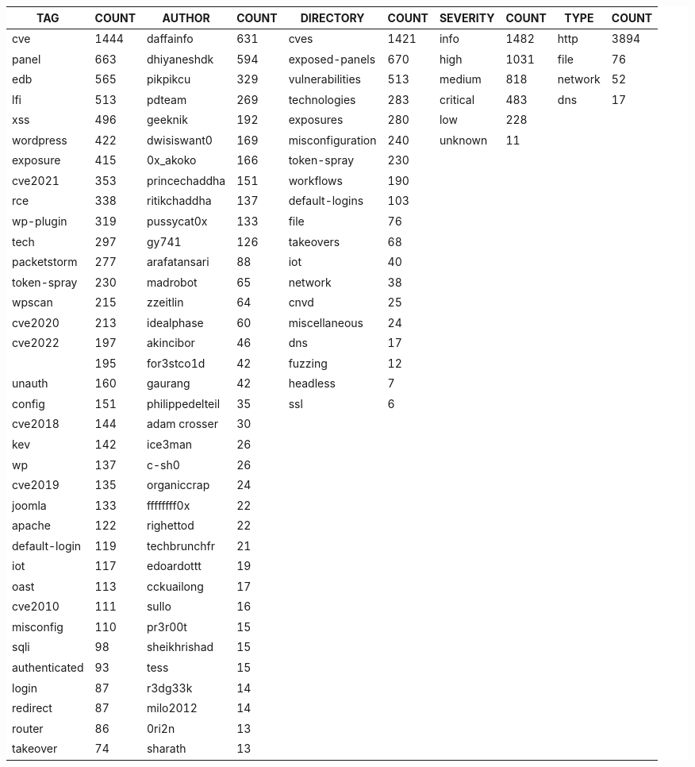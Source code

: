 |         TAG          | COUNT |               AUTHOR                | COUNT |    DIRECTORY     | COUNT | SEVERITY | COUNT |  TYPE   | COUNT |
|----------------------|-------|-------------------------------------|-------|------------------|-------|----------|-------|---------|-------|
| cve                  |  1444 | daffainfo                           |   631 | cves             |  1421 | info     |  1482 | http    |  3894 |
| panel                |   663 | dhiyaneshdk                         |   594 | exposed-panels   |   670 | high     |  1031 | file    |    76 |
| edb                  |   565 | pikpikcu                            |   329 | vulnerabilities  |   513 | medium   |   818 | network |    52 |
| lfi                  |   513 | pdteam                              |   269 | technologies     |   283 | critical |   483 | dns     |    17 |
| xss                  |   496 | geeknik                             |   192 | exposures        |   280 | low      |   228 |         |       |
| wordpress            |   422 | dwisiswant0                         |   169 | misconfiguration |   240 | unknown  |    11 |         |       |
| exposure             |   415 | 0x_akoko                            |   166 | token-spray      |   230 |          |       |         |       |
| cve2021              |   353 | princechaddha                       |   151 | workflows        |   190 |          |       |         |       |
| rce                  |   338 | ritikchaddha                        |   137 | default-logins   |   103 |          |       |         |       |
| wp-plugin            |   319 | pussycat0x                          |   133 | file             |    76 |          |       |         |       |
| tech                 |   297 | gy741                               |   126 | takeovers        |    68 |          |       |         |       |
| packetstorm          |   277 | arafatansari                        |    88 | iot              |    40 |          |       |         |       |
| token-spray          |   230 | madrobot                            |    65 | network          |    38 |          |       |         |       |
| wpscan               |   215 | zzeitlin                            |    64 | cnvd             |    25 |          |       |         |       |
| cve2020              |   213 | idealphase                          |    60 | miscellaneous    |    24 |          |       |         |       |
| cve2022              |   197 | akincibor                           |    46 | dns              |    17 |          |       |         |       |
|                      |   195 | for3stco1d                          |    42 | fuzzing          |    12 |          |       |         |       |
| unauth               |   160 | gaurang                             |    42 | headless         |     7 |          |       |         |       |
| config               |   151 | philippedelteil                     |    35 | ssl              |     6 |          |       |         |       |
| cve2018              |   144 | adam crosser                        |    30 |                  |       |          |       |         |       |
| kev                  |   142 | ice3man                             |    26 |                  |       |          |       |         |       |
| wp                   |   137 | c-sh0                               |    26 |                  |       |          |       |         |       |
| cve2019              |   135 | organiccrap                         |    24 |                  |       |          |       |         |       |
| joomla               |   133 | ffffffff0x                          |    22 |                  |       |          |       |         |       |
| apache               |   122 | righettod                           |    22 |                  |       |          |       |         |       |
| default-login        |   119 | techbrunchfr                        |    21 |                  |       |          |       |         |       |
| iot                  |   117 | edoardottt                          |    19 |                  |       |          |       |         |       |
| oast                 |   113 | cckuailong                          |    17 |                  |       |          |       |         |       |
| cve2010              |   111 | sullo                               |    16 |                  |       |          |       |         |       |
| misconfig            |   110 | pr3r00t                             |    15 |                  |       |          |       |         |       |
| sqli                 |    98 | sheikhrishad                        |    15 |                  |       |          |       |         |       |
| authenticated        |    93 | tess                                |    15 |                  |       |          |       |         |       |
| login                |    87 | r3dg33k                             |    14 |                  |       |          |       |         |       |
| redirect             |    87 | milo2012                            |    14 |                  |       |          |       |         |       |
| router               |    86 | 0ri2n                               |    13 |                  |       |          |       |         |       |
| takeover             |    74 | sharath                             |    13 |                  |       |          |       |         |       |